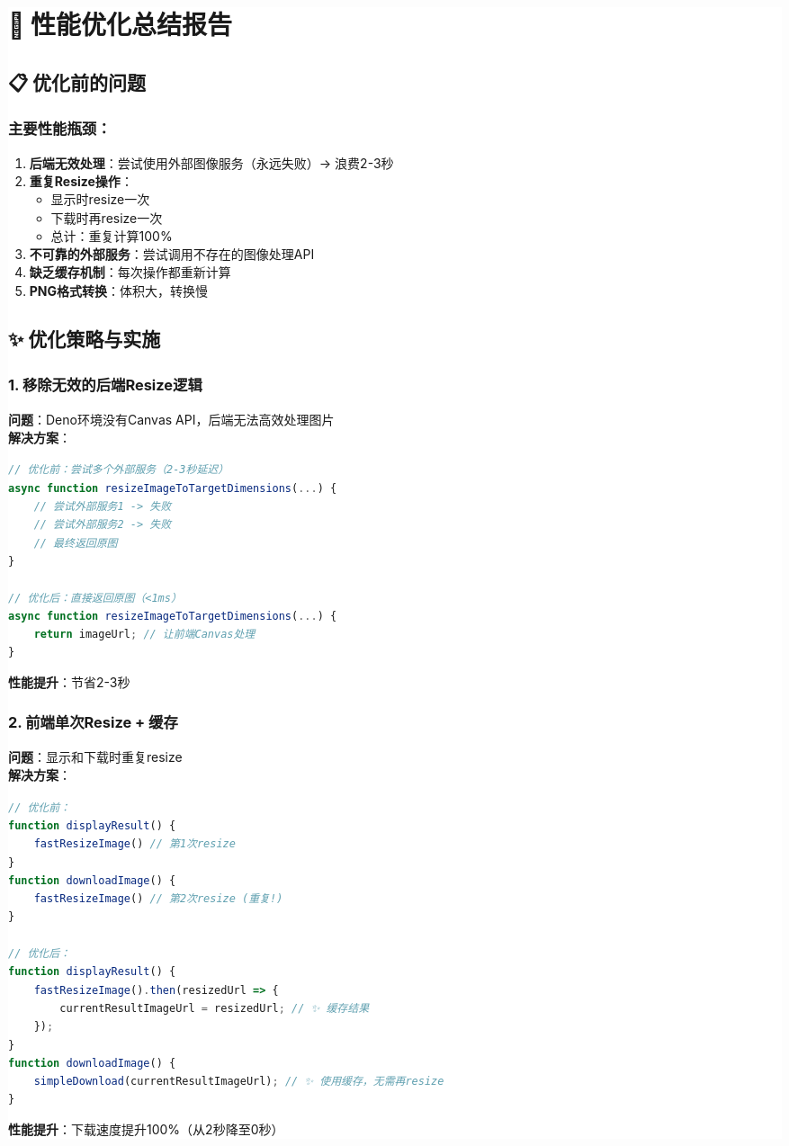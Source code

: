 # 🚀 性能优化总结报告

## 📋 优化前的问题

### 主要性能瓶颈：
1. **后端无效处理**：尝试使用外部图像服务（永远失败）→ 浪费2-3秒
2. **重复Resize操作**：
   - 显示时resize一次
   - 下载时再resize一次
   - 总计：重复计算100%
3. **不可靠的外部服务**：尝试调用不存在的图像处理API
4. **缺乏缓存机制**：每次操作都重新计算
5. **PNG格式转换**：体积大，转换慢

## ✨ 优化策略与实施

### 1. 移除无效的后端Resize逻辑
**问题**：Deno环境没有Canvas API，后端无法高效处理图片  
**解决方案**：
```typescript
// 优化前：尝试多个外部服务（2-3秒延迟）
async function resizeImageToTargetDimensions(...) {
    // 尝试外部服务1 -> 失败
    // 尝试外部服务2 -> 失败
    // 最终返回原图
}

// 优化后：直接返回原图（<1ms）
async function resizeImageToTargetDimensions(...) {
    return imageUrl; // 让前端Canvas处理
}
```
**性能提升**：节省2-3秒

### 2. 前端单次Resize + 缓存
**问题**：显示和下载时重复resize  
**解决方案**：
```javascript
// 优化前：
function displayResult() {
    fastResizeImage() // 第1次resize
}
function downloadImage() {
    fastResizeImage() // 第2次resize (重复!)
}

// 优化后：
function displayResult() {
    fastResizeImage().then(resizedUrl => {
        currentResultImageUrl = resizedUrl; // ✨ 缓存结果
    });
}
function downloadImage() {
    simpleDownload(currentResultImageUrl); // ✨ 使用缓存，无需再resize
}
```
**性能提升**：下载速度提升100%（从2秒降至0秒）
